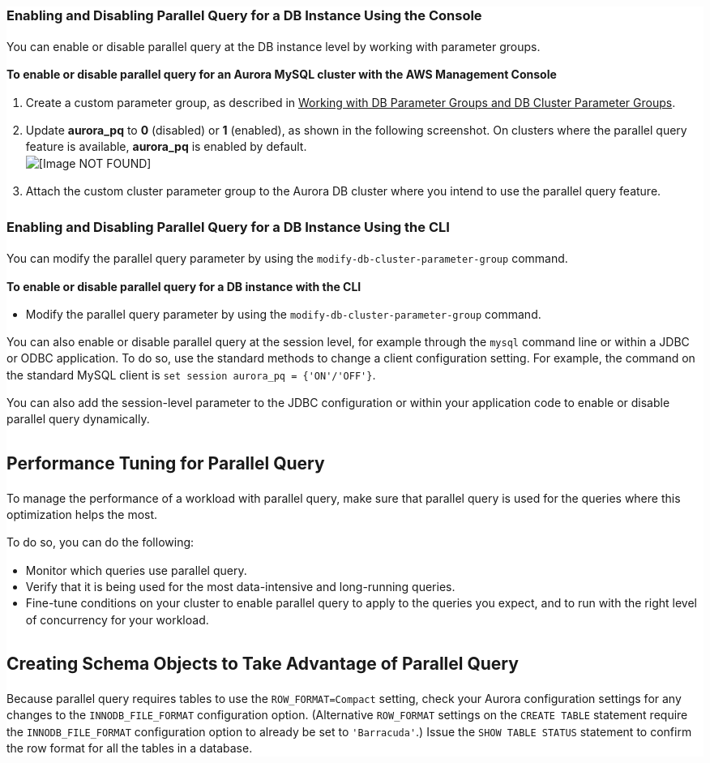 ### Enabling and Disabling Parallel Query for a DB Instance Using the Console<a name="aurora-mysql-parallel-query-enabling-console"></a>

 You can enable or disable parallel query at the DB instance level by working with parameter groups\. 

**To enable or disable parallel query for an Aurora MySQL cluster with the AWS Management Console**

1.  Create a custom parameter group, as described in [Working with DB Parameter Groups and DB Cluster Parameter Groups](USER_WorkingWithParamGroups.md)\. 

1.  Update **aurora\_pq** to **0** \(disabled\) or **1** \(enabled\), as shown in the following screenshot\. On clusters where the parallel query feature is available, **aurora\_pq** is enabled by default\.   
![\[Image NOT FOUND\]](http://docs.aws.amazon.com/AmazonRDS/latest/AuroraUserGuide/images/AuroraPQEnable.png)

1.  Attach the custom cluster parameter group to the Aurora DB cluster where you intend to use the parallel query feature\. 

### Enabling and Disabling Parallel Query for a DB Instance Using the CLI<a name="aurora-mysql-parallel-query-enabling-cli"></a>

 You can modify the parallel query parameter by using the `modify-db-cluster-parameter-group` command\. 

**To enable or disable parallel query for a DB instance with the CLI**
+  Modify the parallel query parameter by using the `modify-db-cluster-parameter-group` command\. 

 You can also enable or disable parallel query at the session level, for example through the `mysql` command line or within a JDBC or ODBC application\. To do so, use the standard methods to change a client configuration setting\. For example, the command on the standard MySQL client is `set session aurora_pq = {'ON'/'OFF'}`\. 

 You can also add the session\-level parameter to the JDBC configuration or within your application code to enable or disable parallel query dynamically\. 

## Performance Tuning for Parallel Query<a name="aurora-mysql-parallel-query-performance"></a>

 To manage the performance of a workload with parallel query, make sure that parallel query is used for the queries where this optimization helps the most\. 

 To do so, you can do the following: 
+  Monitor which queries use parallel query\. 
+  Verify that it is being used for the most data\-intensive and long\-running queries\. 
+  Fine\-tune conditions on your cluster to enable parallel query to apply to the queries you expect, and to run with the right level of concurrency for your workload\. 

## Creating Schema Objects to Take Advantage of Parallel Query<a name="aurora-mysql-parallel-query-tables"></a>

 Because parallel query requires tables to use the `ROW_FORMAT=Compact` setting, check your Aurora configuration settings for any changes to the `INNODB_FILE_FORMAT` configuration option\. \(Alternative `ROW_FORMAT` settings on the `CREATE TABLE` statement require the `INNODB_FILE_FORMAT` configuration option to already be set to `'Barracuda'`\.\) Issue the `SHOW TABLE STATUS` statement to confirm the row format for all the tables in a database\. 
